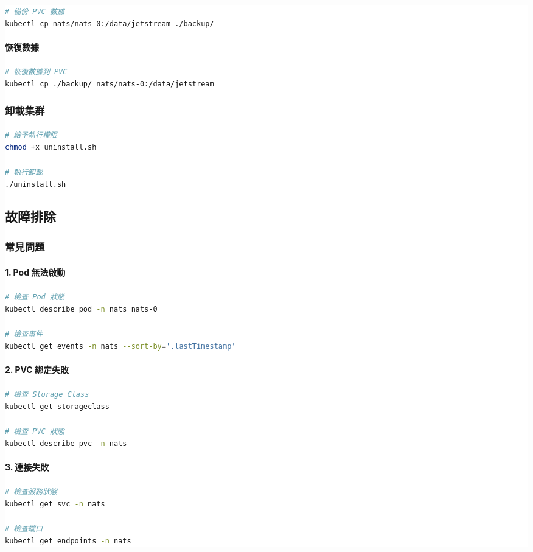 ```bash
# 備份 PVC 數據
kubectl cp nats/nats-0:/data/jetstream ./backup/
```

#### 恢復數據

```bash
# 恢復數據到 PVC
kubectl cp ./backup/ nats/nats-0:/data/jetstream
```

### 卸載集群

```bash
# 給予執行權限
chmod +x uninstall.sh

# 執行卸載
./uninstall.sh
```

## 故障排除

### 常見問題

#### 1. Pod 無法啟動

```bash
# 檢查 Pod 狀態
kubectl describe pod -n nats nats-0

# 檢查事件
kubectl get events -n nats --sort-by='.lastTimestamp'
```

#### 2. PVC 綁定失敗

```bash
# 檢查 Storage Class
kubectl get storageclass

# 檢查 PVC 狀態
kubectl describe pvc -n nats
```

#### 3. 連接失敗

```bash
# 檢查服務狀態
kubectl get svc -n nats

# 檢查端口
kubectl get endpoints -n nats
```
